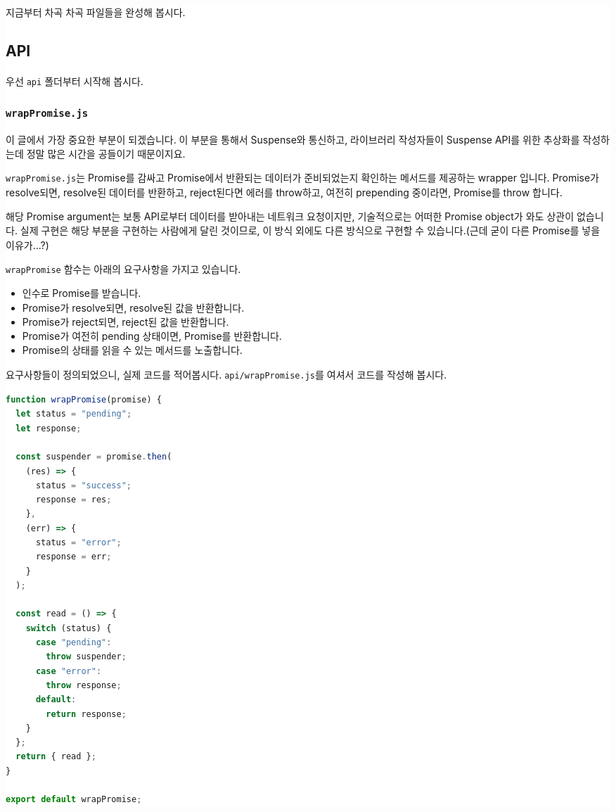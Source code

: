 지금부터 차곡 차곡 파일들을 완성해 봅시다.

## API

우선 `api` 폴더부터 시작해 봅시다.

### `wrapPromise.js`

이 글에서 가장 중요한 부분이 되겠습니다. 이 부분을 통해서 Suspense와 통신하고, 라이브러리 작성자들이 Suspense API를 위한 추상화를 작성하는데 정말 많은 시간을 공들이기 때문이지요.

`wrapPromise.js`는 Promise를 감싸고 Promise에서 반환되는 데이터가 준비되었는지 확인하는 메서드를 제공하는 wrapper 입니다. Promise가 resolve되면, resolve된 데이터를 반환하고, reject된다면 에러를 throw하고, 여전히 prepending 중이라면, Promise를 throw 합니다.

해당 Promise argument는 보통 API로부터 데이터를 받아내는 네트워크 요청이지만, 기술적으로는 어떠한 Promise object가 와도 상관이 없습니다. 실제 구현은 해당 부분을 구현하는 사람에게 달린 것이므로, 이 방식 외에도 다른 방식으로 구현할 수 있습니다.(근데 굳이 다른 Promise를 넣을 이유가...?)

`wrapPromise` 함수는 아래의 요구사항을 가지고 있습니다.

- 인수로 Promise를 받습니다.
- Promise가 resolve되면, resolve된 값을 반환합니다.
- Promise가 reject되면, reject된 값을 반환합니다.
- Promise가 여전히 pending 상태이면, Promise를 반환합니다.
- Promise의 상태를 읽을 수 있는 메서드를 노출합니다.

요구사항들이 정의되었으니, 실제 코드를 적어봅시다. `api/wrapPromise.js`를 여셔서 코드를 작성해 봅시다.

```js
function wrapPromise(promise) {
  let status = "pending";
  let response;

  const suspender = promise.then(
    (res) => {
      status = "success";
      response = res;
    },
    (err) => {
      status = "error";
      response = err;
    }
  );

  const read = () => {
    switch (status) {
      case "pending":
        throw suspender;
      case "error":
        throw response;
      default:
        return response;
    }
  };
  return { read };
}

export default wrapPromise;
```

